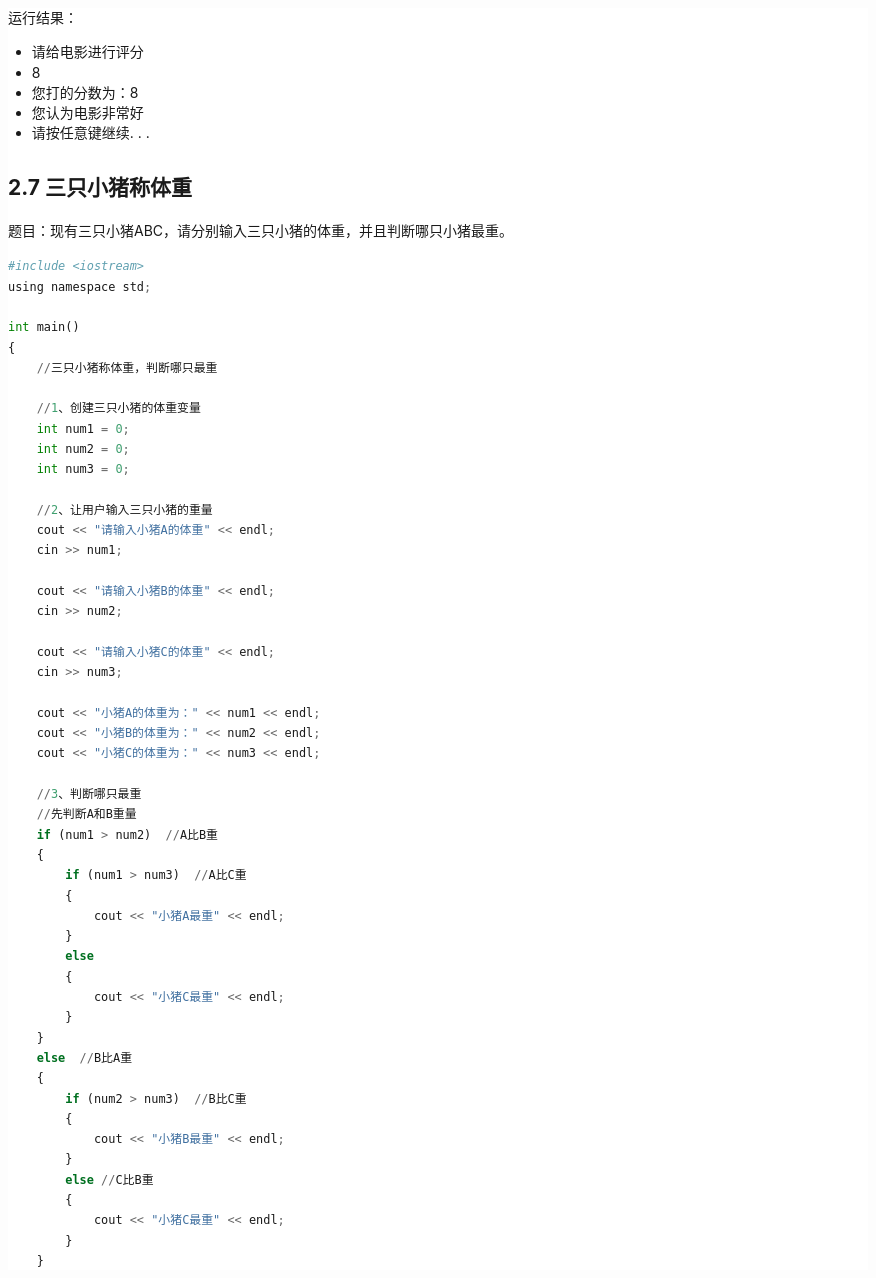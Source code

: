 运行结果：  
 - 请给电影进行评分  
 - 8  
 - 您打的分数为：8  
 - 您认为电影非常好  
 - 请按任意键继续. . .

## 2.7 三只小猪称体重

题目：现有三只小猪ABC，请分别输入三只小猪的体重，并且判断哪只小猪最重。


```python
#include <iostream>
using namespace std;

int main()
{
    //三只小猪称体重，判断哪只最重

    //1、创建三只小猪的体重变量
    int num1 = 0;
    int num2 = 0;
    int num3 = 0;

    //2、让用户输入三只小猪的重量
    cout << "请输入小猪A的体重" << endl;
    cin >> num1;

    cout << "请输入小猪B的体重" << endl;
    cin >> num2;

    cout << "请输入小猪C的体重" << endl;
    cin >> num3;

    cout << "小猪A的体重为：" << num1 << endl;
    cout << "小猪B的体重为：" << num2 << endl;
    cout << "小猪C的体重为：" << num3 << endl;

    //3、判断哪只最重
    //先判断A和B重量
    if (num1 > num2)  //A比B重
    {
        if (num1 > num3)  //A比C重
        {
            cout << "小猪A最重" << endl;
        }
        else
        {
            cout << "小猪C最重" << endl;
        }
    }
    else  //B比A重
    {
        if (num2 > num3)  //B比C重
        {
            cout << "小猪B最重" << endl;
        }
        else //C比B重
        {
            cout << "小猪C最重" << endl;
        }
    }

```